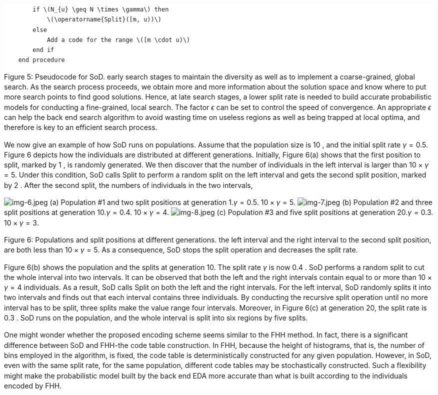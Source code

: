 ```
        if \(N_{u} \geq N \times \gamma\) then
            \(\operatorname{Split}([m, u))\)
        else
            Add a code for the range \([m \cdot u)\)
        end if
    end procedure
```

Figure 5: Pseudocode for SoD.
early search stages to maintain the diversity as well as to implement a coarse-grained, global search. As the search process proceeds, we obtain more and more information about the solution space and know where to put more search points to find good solutions. Hence, at late search stages, a lower split rate is needed to build accurate probabilistic models for conducting a fine-grained, local search. The factor $\epsilon$ can be set to control the speed of convergence. An appropriate $\epsilon$ can help the back end search algorithm to avoid wasting time on useless regions as well as being trapped at local optima, and therefore is key to an efficient search process.

We now give an example of how SoD runs on populations. Assume that the population size is 10 , and the initial split rate $\gamma=0.5$. Figure 6 depicts how the individuals are distributed at different generations. Initially, Figure 6(a) shows that the first position to split, marked by 1 , is randomly generated. We then discover that the number of individuals in the left interval is larger than $10 \times \gamma=5$. Under this condition, SoD calls Split to perform a random split on the left interval and gets the second split position, marked by 2 . After the second split, the numbers of individuals in the two intervals,

![img-6.jpeg](img-6.jpeg)
(a) Population \#1 and two split positions at generation $1 . \gamma=0.5$. $10 \times \gamma=5$.
![img-7.jpeg](img-7.jpeg)
(b) Population \#2 and three split positions at generation $10 . \gamma=0.4$. $10 \times \gamma=4$.
![img-8.jpeg](img-8.jpeg)
(c) Population \#3 and five split positions at generation $20 . \gamma=0.3$. $10 \times \gamma=3$.

Figure 6: Populations and split positions at different generations.
the left interval and the right interval to the second split position, are both less than $10 \times \gamma=5$. As a consequence, SoD stops the split operation and decreases the split rate.

Figure 6(b) shows the population and the splits at generation 10. The split rate $\gamma$ is now 0.4 . SoD performs a random split to cut the whole interval into two intervals. It can be observed that both the left and the right intervals contain equal to or more than $10 \times \gamma=4$ individuals. As a result, SoD calls Split on both the left and the right intervals. For the left interval, SoD randomly splits it into two intervals and finds out that each interval contains three individuals. By conducting the recursive split operation until no more interval has to be split, three splits make the value range four intervals. Moreover, in Figure 6(c) at generation 20, the split rate is 0.3 . SoD runs on the population, and the whole interval is split into six regions by five splits.

One might wonder whether the proposed encoding scheme seems similar to the FHH method. In fact, there is a significant difference between SoD and FHH-the code table construction. In FHH, because the height of histograms, that is, the number of bins employed in the algorithm, is fixed, the code table is deterministically constructed for any given population. However, in SoD, even with the same split rate, for the same population, different code tables may be stochastically constructed. Such a flexibility might make the probabilistic model built by the back end EDA more accurate than what is built according to the individuals encoded by FHH.
